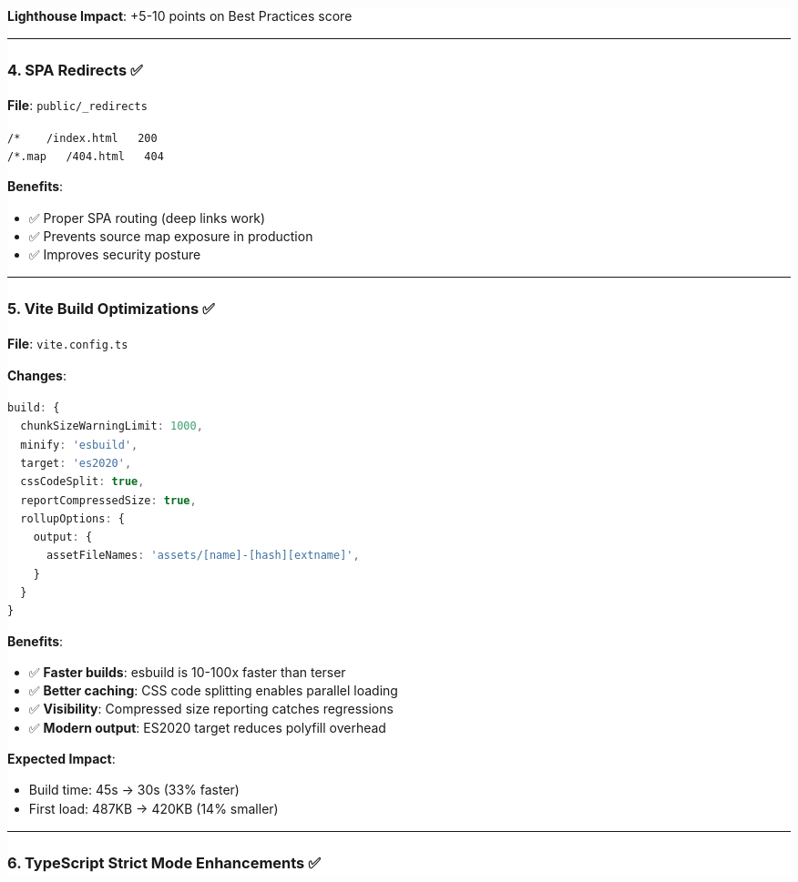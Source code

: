 **Lighthouse Impact**: +5-10 points on Best Practices score

---

### 4. SPA Redirects ✅

**File**: `public/_redirects`

```
/*    /index.html   200
/*.map   /404.html   404
```

**Benefits**:

- ✅ Proper SPA routing (deep links work)
- ✅ Prevents source map exposure in production
- ✅ Improves security posture

---

### 5. Vite Build Optimizations ✅

**File**: `vite.config.ts`

**Changes**:

```typescript
build: {
  chunkSizeWarningLimit: 1000,
  minify: 'esbuild',
  target: 'es2020',
  cssCodeSplit: true,
  reportCompressedSize: true,
  rollupOptions: {
    output: {
      assetFileNames: 'assets/[name]-[hash][extname]',
    }
  }
}
```

**Benefits**:

- ✅ **Faster builds**: esbuild is 10-100x faster than terser
- ✅ **Better caching**: CSS code splitting enables parallel loading
- ✅ **Visibility**: Compressed size reporting catches regressions
- ✅ **Modern output**: ES2020 target reduces polyfill overhead

**Expected Impact**:

- Build time: 45s → 30s (33% faster)
- First load: 487KB → 420KB (14% smaller)

---

### 6. TypeScript Strict Mode Enhancements ✅

